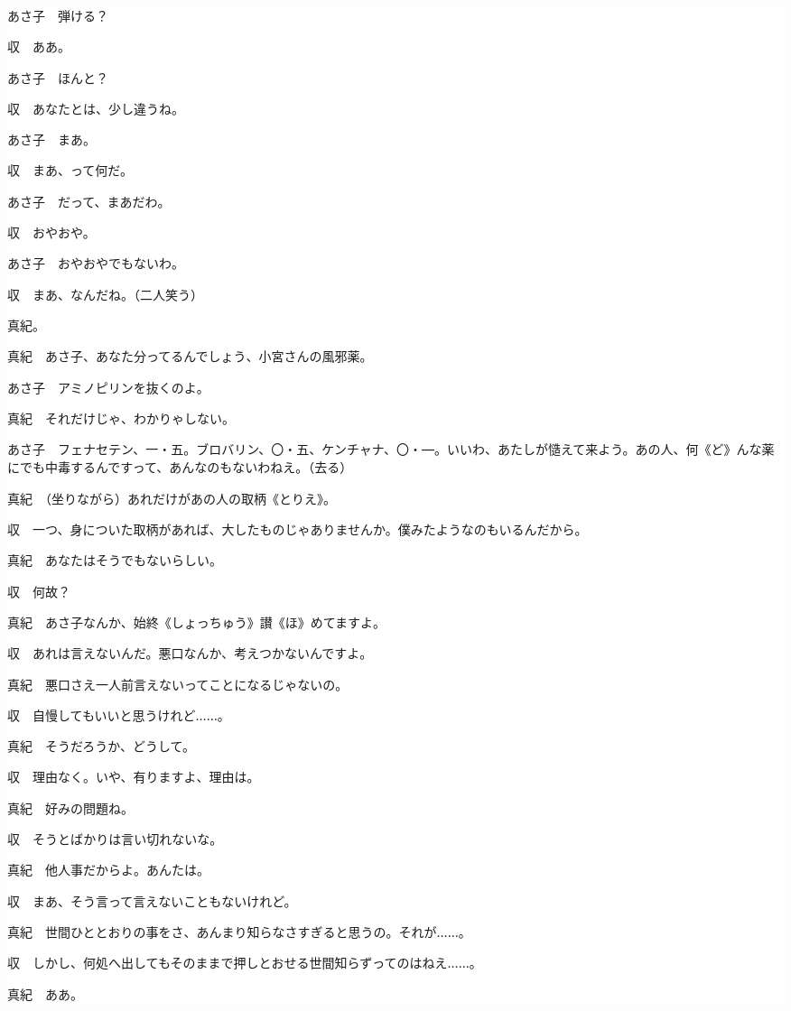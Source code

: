 あさ子　弾ける？

収　ああ。

あさ子　ほんと？

収　あなたとは、少し違うね。

あさ子　まあ。

収　まあ、って何だ。

あさ子　だって、まあだわ。

収　おやおや。

あさ子　おやおやでもないわ。

収　まあ、なんだね。（二人笑う）


真紀。



真紀　あさ子、あなた分ってるんでしょう、小宮さんの風邪薬。

あさ子　アミノピリンを抜くのよ。

真紀　それだけじゃ、わかりゃしない。

あさ子　フェナセテン、一・五。ブロバリン、〇・五、ケンチャナ、〇・―。いいわ、あたしが慥えて来よう。あの人、何《ど》んな薬にでも中毒するんですって、あんなのもないわねえ。（去る）

真紀　（坐りながら）あれだけがあの人の取柄《とりえ》。

収　一つ、身についた取柄があれば、大したものじゃありませんか。僕みたようなのもいるんだから。

真紀　あなたはそうでもないらしい。

収　何故？

真紀　あさ子なんか、始終《しょっちゅう》讃《ほ》めてますよ。

収　あれは言えないんだ。悪口なんか、考えつかないんですよ。

真紀　悪口さえ一人前言えないってことになるじゃないの。

収　自慢してもいいと思うけれど……。

真紀　そうだろうか、どうして。

収　理由なく。いや、有りますよ、理由は。

真紀　好みの問題ね。

収　そうとばかりは言い切れないな。

真紀　他人事だからよ。あんたは。

収　まあ、そう言って言えないこともないけれど。

真紀　世間ひととおりの事をさ、あんまり知らなさすぎると思うの。それが……。

収　しかし、何処へ出してもそのままで押しとおせる世間知らずってのはねえ……。

真紀　ああ。
